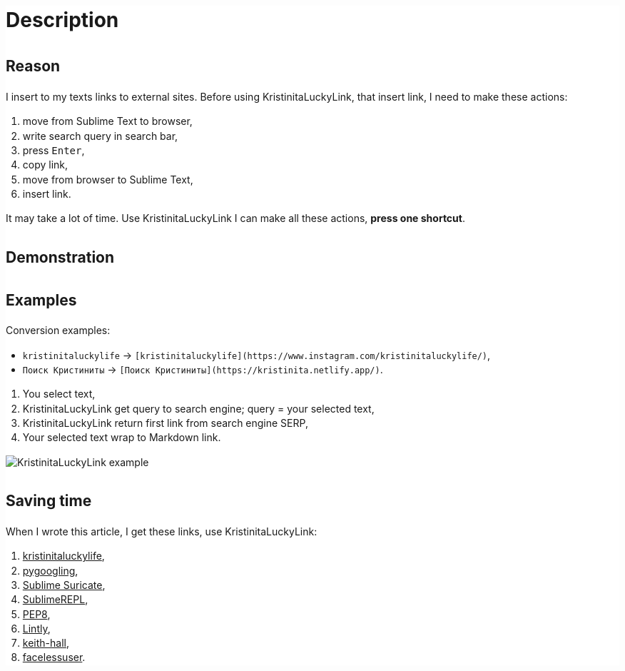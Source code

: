 

<a id="Description"></a>
# Description

<a id="Reason"></a>
## Reason

I insert to my texts links to external sites. Before using KristinitaLuckyLink, that insert link, I need to make these actions:

1. move from Sublime Text to browser,
1. write search query in search bar,
1. press <kbd>Enter</kbd>,
1. copy link,
1. move from browser to Sublime Text,
1. insert link.

It may take a lot of time. Use KristinitaLuckyLink I can make all these actions, **press one shortcut**.

<a id="Demonstration"></a>
## Demonstration

<div class="SashaVideo"><iframe class="lazyload" title="KristinitaLuckyLink demonstration" data-src="https://video.ploud.fr/videos/embed/5d800b76-c468-4510-b2af-d84d28def4a9"></iframe></div>

<a id="Examples"></a>
## Examples

Conversion examples:

+ `kristinitaluckylife` → `[kristinitaluckylife](https://www.instagram.com/kristinitaluckylife/)`,
+ `Поиск Кристиниты` → `[Поиск Кристиниты](https://kristinita.netlify.app/)`.

1. You select text,
1. KristinitaLuckyLink get query to search engine; query = your selected text,
1. KristinitaLuckyLink return first link from search engine SERP,
1. Your selected text wrap to Markdown link.

![KristinitaLuckyLink example](https://i.imgur.com/1KsfoM6.png)

<a id="Saving-time"></a>
## Saving time

When I wrote this article, I get these links, use KristinitaLuckyLink:

1. [kristinitaluckylife](https://www.instagram.com/kristinitaluckylife/),
1. [pygoogling](https://github.com/essanpupil/pygoogling),
1. [Sublime Suricate](https://github.com/nsubiron/SublimeSuricate),
1. [SublimeREPL](https://github.com/wuub/SublimeREPL),
1. [PEP8](https://www.python.org/dev/peps/pep-0008/),
1. [Lintly](https://lintly.com/),
1. [keith-hall](https://github.com/keith-hall),
1. [facelessuser](https://github.com/facelessuser).
